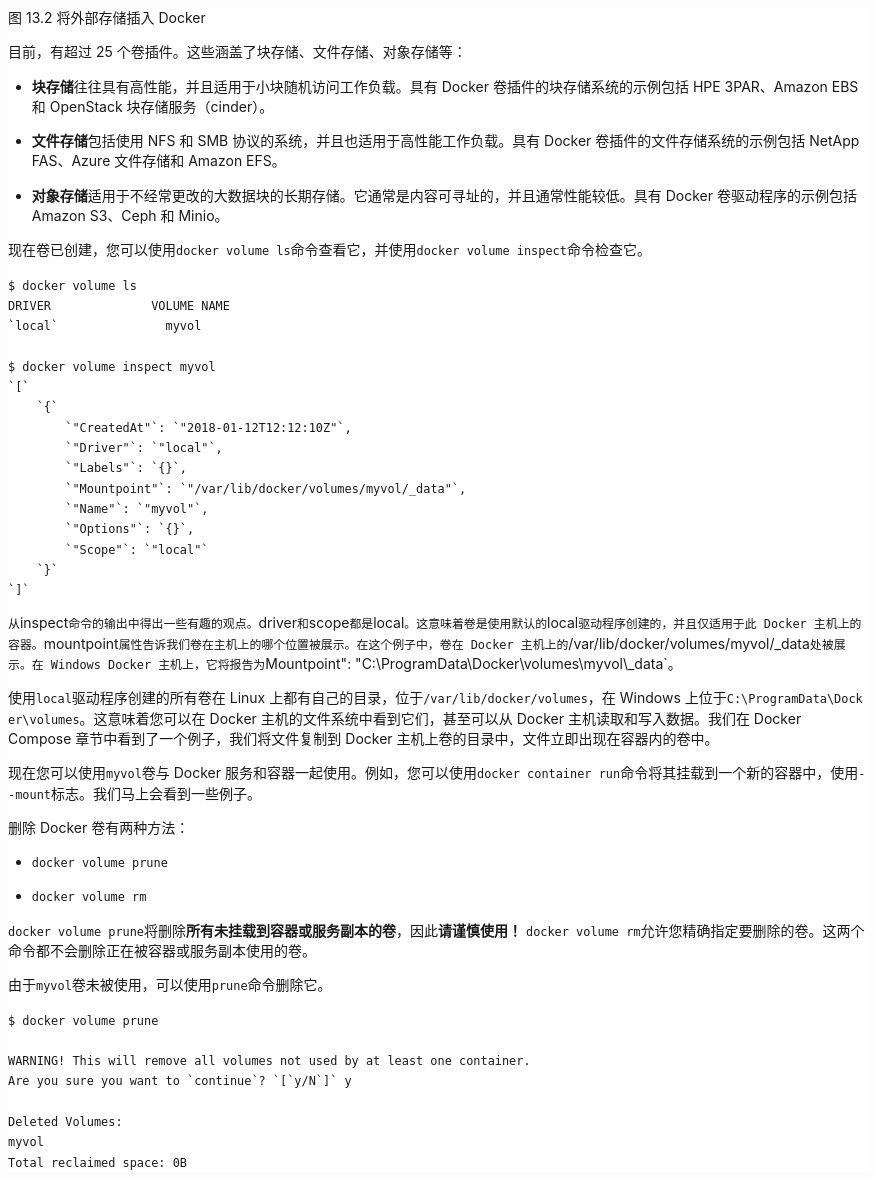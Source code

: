 图 13.2 将外部存储插入 Docker

目前，有超过 25 个卷插件。这些涵盖了块存储、文件存储、对象存储等：

+   **块存储**往往具有高性能，并且适用于小块随机访问工作负载。具有 Docker 卷插件的块存储系统的示例包括 HPE 3PAR、Amazon EBS 和 OpenStack 块存储服务（cinder）。

+   **文件存储**包括使用 NFS 和 SMB 协议的系统，并且也适用于高性能工作负载。具有 Docker 卷插件的文件存储系统的示例包括 NetApp FAS、Azure 文件存储和 Amazon EFS。

+   **对象存储**适用于不经常更改的大数据块的长期存储。它通常是内容可寻址的，并且通常性能较低。具有 Docker 卷驱动程序的示例包括 Amazon S3、Ceph 和 Minio。

现在卷已创建，您可以使用`docker volume ls`命令查看它，并使用`docker volume inspect`命令检查它。

```
$ docker volume ls
DRIVER              VOLUME NAME
`local`               myvol

$ docker volume inspect myvol
`[`
    `{`
        `"CreatedAt"`: `"2018-01-12T12:12:10Z"`,
        `"Driver"`: `"local"`,
        `"Labels"`: `{}`,
        `"Mountpoint"`: `"/var/lib/docker/volumes/myvol/_data"`,
        `"Name"`: `"myvol"`,
        `"Options"`: `{}`,
        `"Scope"`: `"local"`
    `}`
`]` 
```

`从`inspect`命令的输出中得出一些有趣的观点。`driver`和`scope`都是`local`。这意味着卷是使用默认的`local`驱动程序创建的，并且仅适用于此 Docker 主机上的容器。`mountpoint`属性告诉我们卷在主机上的哪个位置被展示。在这个例子中，卷在 Docker 主机上的`/var/lib/docker/volumes/myvol/_data`处被展示。在 Windows Docker 主机上，它将报告为`Mountpoint": "C:\\ProgramData\\Docker\\volumes\\myvol\\_data`。

使用`local`驱动程序创建的所有卷在 Linux 上都有自己的目录，位于`/var/lib/docker/volumes`，在 Windows 上位于`C:\ProgramData\Docker\volumes`。这意味着您可以在 Docker 主机的文件系统中看到它们，甚至可以从 Docker 主机读取和写入数据。我们在 Docker Compose 章节中看到了一个例子，我们将文件复制到 Docker 主机上卷的目录中，文件立即出现在容器内的卷中。

现在您可以使用`myvol`卷与 Docker 服务和容器一起使用。例如，您可以使用`docker container run`命令将其挂载到一个新的容器中，使用`--mount`标志。我们马上会看到一些例子。

删除 Docker 卷有两种方法：

+   `docker volume prune`

+   `docker volume rm`

`docker volume prune`将删除**所有未挂载到容器或服务副本的卷**，因此**请谨慎使用！** `docker volume rm`允许您精确指定要删除的卷。这两个命令都不会删除正在被容器或服务副本使用的卷。

由于`myvol`卷未被使用，可以使用`prune`命令删除它。

```
$ docker volume prune

WARNING! This will remove all volumes not used by at least one container.
Are you sure you want to `continue`? `[`y/N`]` y

Deleted Volumes:
myvol
Total reclaimed space: 0B 
```
